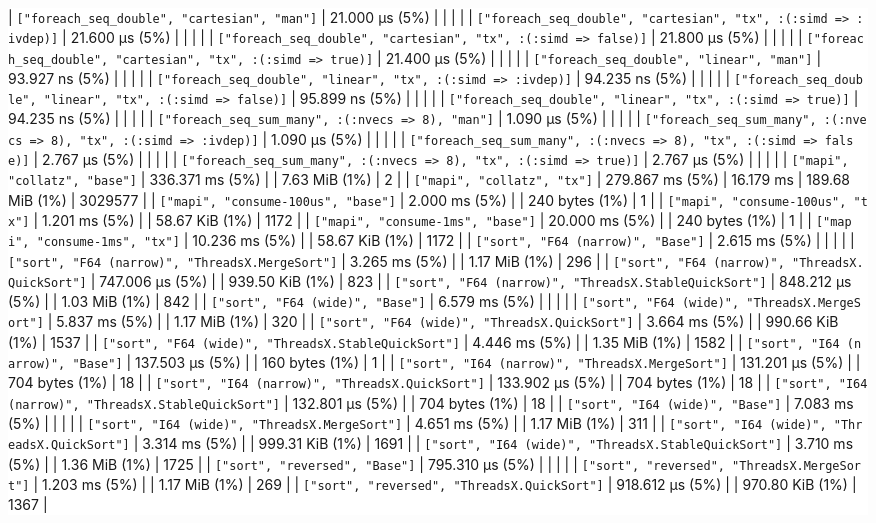| `["foreach_seq_double", "cartesian", "man"]`                         |  21.000 μs (5%) |           |                 |             |
| `["foreach_seq_double", "cartesian", "tx", :(:simd => :ivdep)]`      |  21.600 μs (5%) |           |                 |             |
| `["foreach_seq_double", "cartesian", "tx", :(:simd => false)]`       |  21.800 μs (5%) |           |                 |             |
| `["foreach_seq_double", "cartesian", "tx", :(:simd => true)]`        |  21.400 μs (5%) |           |                 |             |
| `["foreach_seq_double", "linear", "man"]`                            |  93.927 ns (5%) |           |                 |             |
| `["foreach_seq_double", "linear", "tx", :(:simd => :ivdep)]`         |  94.235 ns (5%) |           |                 |             |
| `["foreach_seq_double", "linear", "tx", :(:simd => false)]`          |  95.899 ns (5%) |           |                 |             |
| `["foreach_seq_double", "linear", "tx", :(:simd => true)]`           |  94.235 ns (5%) |           |                 |             |
| `["foreach_seq_sum_many", :(:nvecs => 8), "man"]`                    |   1.090 μs (5%) |           |                 |             |
| `["foreach_seq_sum_many", :(:nvecs => 8), "tx", :(:simd => :ivdep)]` |   1.090 μs (5%) |           |                 |             |
| `["foreach_seq_sum_many", :(:nvecs => 8), "tx", :(:simd => false)]`  |   2.767 μs (5%) |           |                 |             |
| `["foreach_seq_sum_many", :(:nvecs => 8), "tx", :(:simd => true)]`   |   2.767 μs (5%) |           |                 |             |
| `["mapi", "collatz", "base"]`                                        | 336.371 ms (5%) |           |   7.63 MiB (1%) |           2 |
| `["mapi", "collatz", "tx"]`                                          | 279.867 ms (5%) | 16.179 ms | 189.68 MiB (1%) |     3029577 |
| `["mapi", "consume-100us", "base"]`                                  |   2.000 ms (5%) |           |  240 bytes (1%) |           1 |
| `["mapi", "consume-100us", "tx"]`                                    |   1.201 ms (5%) |           |  58.67 KiB (1%) |        1172 |
| `["mapi", "consume-1ms", "base"]`                                    |  20.000 ms (5%) |           |  240 bytes (1%) |           1 |
| `["mapi", "consume-1ms", "tx"]`                                      |  10.236 ms (5%) |           |  58.67 KiB (1%) |        1172 |
| `["sort", "F64 (narrow)", "Base"]`                                   |   2.615 ms (5%) |           |                 |             |
| `["sort", "F64 (narrow)", "ThreadsX.MergeSort"]`                     |   3.265 ms (5%) |           |   1.17 MiB (1%) |         296 |
| `["sort", "F64 (narrow)", "ThreadsX.QuickSort"]`                     | 747.006 μs (5%) |           | 939.50 KiB (1%) |         823 |
| `["sort", "F64 (narrow)", "ThreadsX.StableQuickSort"]`               | 848.212 μs (5%) |           |   1.03 MiB (1%) |         842 |
| `["sort", "F64 (wide)", "Base"]`                                     |   6.579 ms (5%) |           |                 |             |
| `["sort", "F64 (wide)", "ThreadsX.MergeSort"]`                       |   5.837 ms (5%) |           |   1.17 MiB (1%) |         320 |
| `["sort", "F64 (wide)", "ThreadsX.QuickSort"]`                       |   3.664 ms (5%) |           | 990.66 KiB (1%) |        1537 |
| `["sort", "F64 (wide)", "ThreadsX.StableQuickSort"]`                 |   4.446 ms (5%) |           |   1.35 MiB (1%) |        1582 |
| `["sort", "I64 (narrow)", "Base"]`                                   | 137.503 μs (5%) |           |  160 bytes (1%) |           1 |
| `["sort", "I64 (narrow)", "ThreadsX.MergeSort"]`                     | 131.201 μs (5%) |           |  704 bytes (1%) |          18 |
| `["sort", "I64 (narrow)", "ThreadsX.QuickSort"]`                     | 133.902 μs (5%) |           |  704 bytes (1%) |          18 |
| `["sort", "I64 (narrow)", "ThreadsX.StableQuickSort"]`               | 132.801 μs (5%) |           |  704 bytes (1%) |          18 |
| `["sort", "I64 (wide)", "Base"]`                                     |   7.083 ms (5%) |           |                 |             |
| `["sort", "I64 (wide)", "ThreadsX.MergeSort"]`                       |   4.651 ms (5%) |           |   1.17 MiB (1%) |         311 |
| `["sort", "I64 (wide)", "ThreadsX.QuickSort"]`                       |   3.314 ms (5%) |           | 999.31 KiB (1%) |        1691 |
| `["sort", "I64 (wide)", "ThreadsX.StableQuickSort"]`                 |   3.710 ms (5%) |           |   1.36 MiB (1%) |        1725 |
| `["sort", "reversed", "Base"]`                                       | 795.310 μs (5%) |           |                 |             |
| `["sort", "reversed", "ThreadsX.MergeSort"]`                         |   1.203 ms (5%) |           |   1.17 MiB (1%) |         269 |
| `["sort", "reversed", "ThreadsX.QuickSort"]`                         | 918.612 μs (5%) |           | 970.80 KiB (1%) |        1367 |